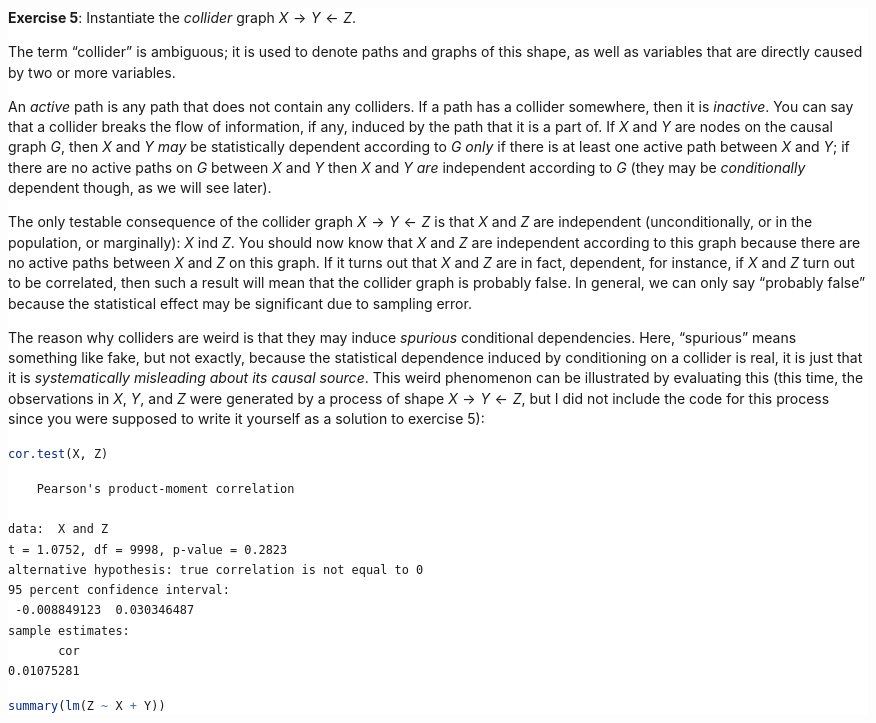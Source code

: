 **Exercise 5**: Instantiate the *collider* graph
$X \rightarrow Y \leftarrow Z$.

The term “collider” is ambiguous; it is used to denote paths and graphs
of this shape, as well as variables that are directly caused by two or
more variables.

An *active* path is any path that does not contain any colliders. If a
path has a collider somewhere, then it is *inactive*. You can say that a
collider breaks the flow of information, if any, induced by the path
that it is a part of. If $X$ and $Y$ are nodes on the causal graph $G$,
then $X$ and $Y$ *may* be statistically dependent according to $G$
*only* if there is at least one active path between $X$ and $Y$; if
there are no active paths on $G$ between $X$ and $Y$ then $X$ and $Y$
*are* independent according to $G$ (they may be *conditionally*
dependent though, as we will see later).

The only testable consequence of the collider graph
$X \rightarrow Y \leftarrow Z$ is that $X$ and $Z$ are independent
(unconditionally, or in the population, or marginally): $X$ ind $Z$. You
should now know that $X$ and $Z$ are independent according to this graph
because there are no active paths between $X$ and $Z$ on this graph. If
it turns out that $X$ and $Z$ are in fact, dependent, for instance, if
$X$ and $Z$ turn out to be correlated, then such a result will mean that
the collider graph is probably false. In general, we can only say
“probably false” because the statistical effect may be significant due
to sampling error.

The reason why colliders are weird is that they may induce *spurious*
conditional dependencies. Here, “spurious” means something like fake,
but not exactly, because the statistical dependence induced by
conditioning on a collider is real, it is just that it is
*systematically misleading about its causal source*. This weird
phenomenon can be illustrated by evaluating this (this time, the
observations in $X$, $Y$, and $Z$ were generated by a process of shape
$X \rightarrow Y \leftarrow Z$, but I did not include the code for this
process since you were supposed to write it yourself as a solution to
exercise 5):

``` r
cor.test(X, Z)
```


        Pearson's product-moment correlation

    data:  X and Z
    t = 1.0752, df = 9998, p-value = 0.2823
    alternative hypothesis: true correlation is not equal to 0
    95 percent confidence interval:
     -0.008849123  0.030346487
    sample estimates:
           cor 
    0.01075281 

``` r
summary(lm(Z ~ X + Y))
```
